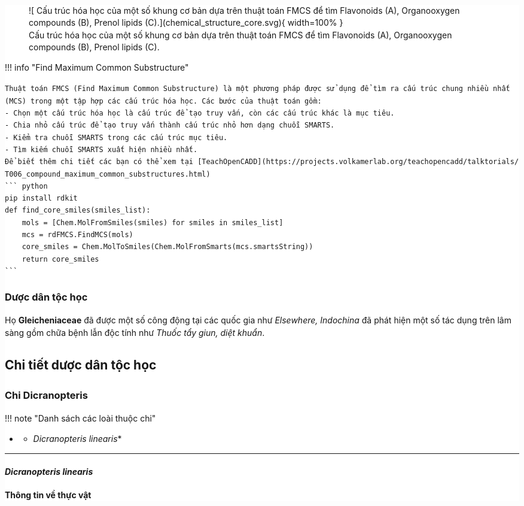 <figure markdown="span">
    ![ Cấu trúc hóa học của một số khung cơ bản dựa trên thuật toán FMCS để tìm Flavonoids (A), Organooxygen compounds (B), Prenol lipids (C).](chemical_structure_core.svg){ width=100% }
    <figcaption> Cấu trúc hóa học của một số khung cơ bản dựa trên thuật toán FMCS để tìm Flavonoids (A), Organooxygen compounds (B), Prenol lipids (C).</figcaption>
</figure>


!!! info  "Find Maximum Common Substructure"
    
    Thuật toán FMCS (Find Maximum Common Substructure) là một phương pháp được sử dụng để tìm ra cấu trúc chung nhiều nhất (MCS) trong một tập hợp các cấu trúc hóa học. Các bước của thuật toán gồm:
    - Chọn một cấu trúc hóa học là cấu trúc để tạo truy vấn, còn các cấu trúc khác là mục tiêu.
    - Chia nhỏ cấu trúc để tạo truy vấn thành cấu trúc nhỏ hơn dạng chuỗi SMARTS.
    - Kiểm tra chuỗi SMARTS trong các cấu trúc mục tiêu.
    - Tìm kiếm chuỗi SMARTS xuất hiện nhiều nhất.
    Để biết thêm chi tiết các bạn có thể xem tại [TeachOpenCADD](https://projects.volkamerlab.org/teachopencadd/talktorials/T006_compound_maximum_common_substructures.html)
    ``` python
    pip install rdkit
    def find_core_smiles(smiles_list):
        mols = [Chem.MolFromSmiles(smiles) for smiles in smiles_list]
        mcs = rdFMCS.FindMCS(mols)
        core_smiles = Chem.MolToSmiles(Chem.MolFromSmarts(mcs.smartsString))
        return core_smiles
    ```

### Dược dân tộc học

Họ **Gleicheniaceae** đã được một số công động tại các quốc gia như *Elsewhere, Indochina* đã phát hiện một số tác dụng trên lâm sàng gồm chữa bệnh lẫn độc tính như *Thuốc tẩy giun, diệt khuẩn*.

## Chi tiết dược dân tộc học


### Chi Dicranopteris

!!! note "Danh sách các loài thuộc chi"
    
*	 - *Dicranopteris linearis**

---      
#### *Dicranopteris linearis*
**Thông tin về thực vật**
